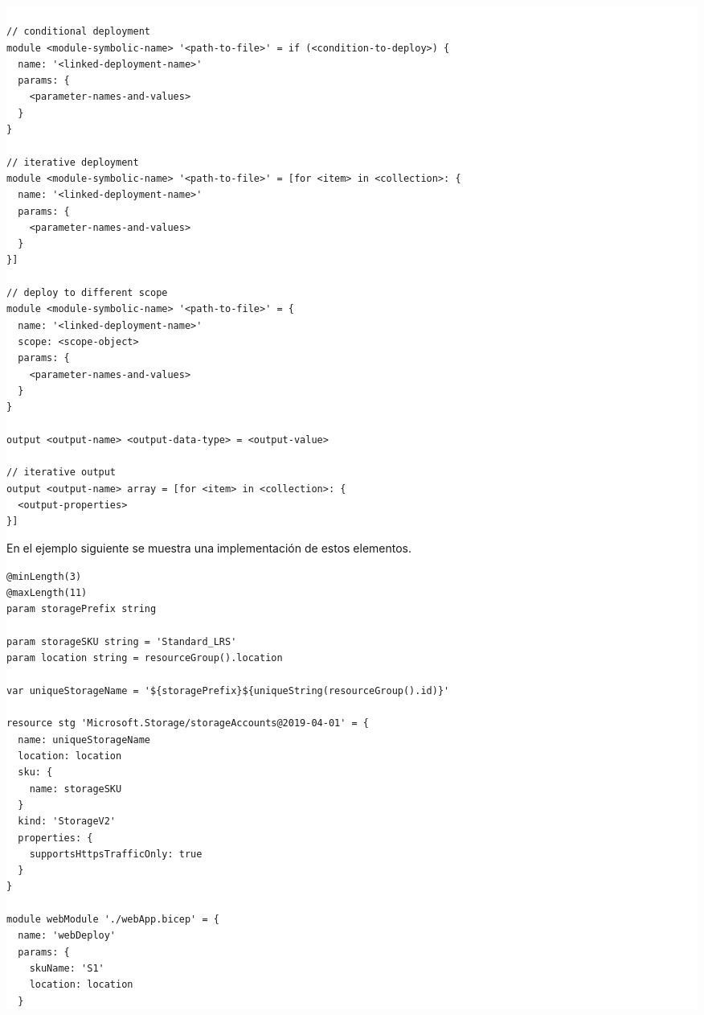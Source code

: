 ```bicep

// conditional deployment
module <module-symbolic-name> '<path-to-file>' = if (<condition-to-deploy>) {
  name: '<linked-deployment-name>'
  params: {
    <parameter-names-and-values>
  }
}

// iterative deployment
module <module-symbolic-name> '<path-to-file>' = [for <item> in <collection>: {
  name: '<linked-deployment-name>'
  params: {
    <parameter-names-and-values>
  }
}]

// deploy to different scope
module <module-symbolic-name> '<path-to-file>' = {
  name: '<linked-deployment-name>'
  scope: <scope-object>
  params: {
    <parameter-names-and-values>
  }
}

output <output-name> <output-data-type> = <output-value>

// iterative output
output <output-name> array = [for <item> in <collection>: {
  <output-properties>
}]
```

En el ejemplo siguiente se muestra una implementación de estos elementos.

```bicep
@minLength(3)
@maxLength(11)
param storagePrefix string

param storageSKU string = 'Standard_LRS'
param location string = resourceGroup().location

var uniqueStorageName = '${storagePrefix}${uniqueString(resourceGroup().id)}'

resource stg 'Microsoft.Storage/storageAccounts@2019-04-01' = {
  name: uniqueStorageName
  location: location
  sku: {
    name: storageSKU
  }
  kind: 'StorageV2'
  properties: {
    supportsHttpsTrafficOnly: true
  }
}

module webModule './webApp.bicep' = {
  name: 'webDeploy'
  params: {
    skuName: 'S1'
    location: location
  }
```